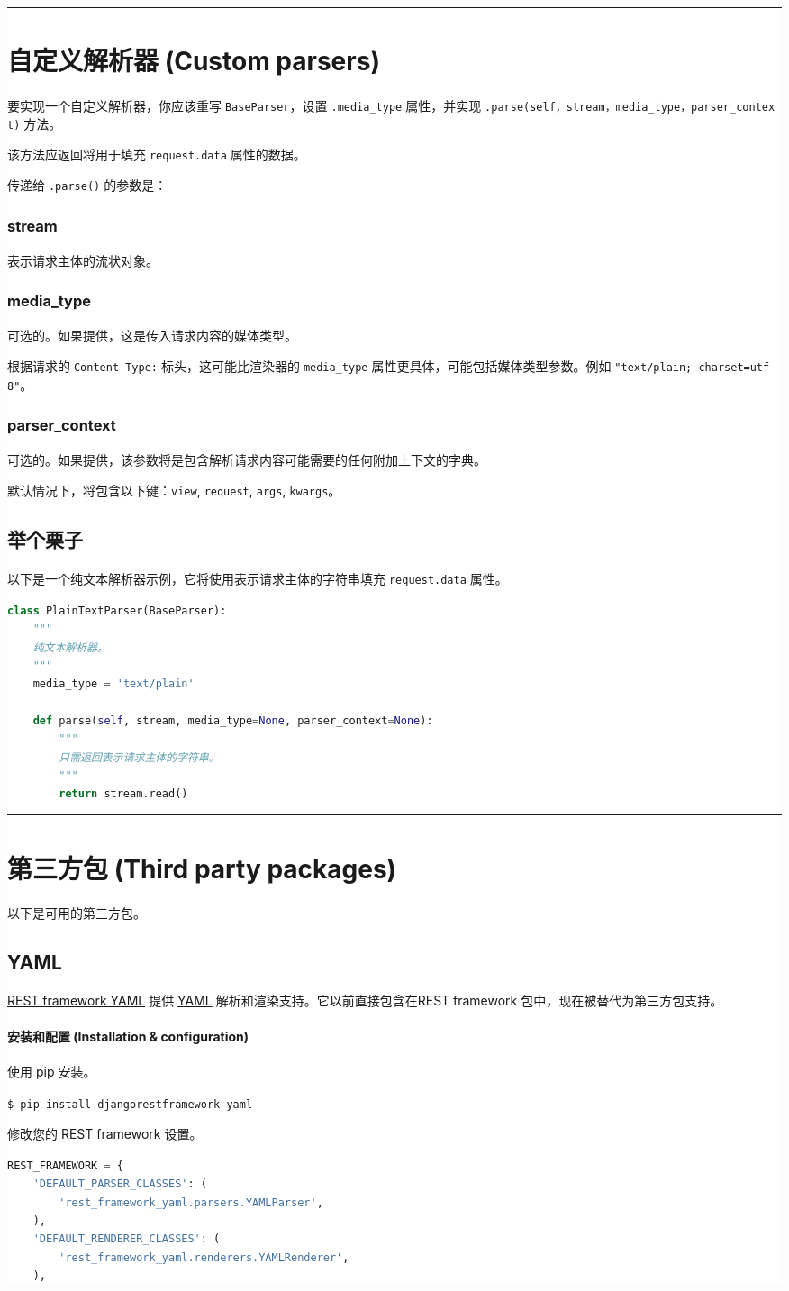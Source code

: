 ***

# 自定义解析器 (Custom parsers)
要实现一个自定义解析器，你应该重写 `BaseParser`，设置 `.media_type` 属性，并实现 `.parse(self，stream，media_type，parser_context)` 方法。

该方法应返回将用于填充 `request.data` 属性的数据。

传递给 `.parse()` 的参数是：

### stream
表示请求主体的流状对象。

### media_type
可选的。如果提供，这是传入请求内容的媒体类型。

根据请求的 `Content-Type:` 标头，这可能比渲染器的 `media_type` 属性更具体，可能包括媒体类型参数。例如 `"text/plain; charset=utf-8"`。

### parser_context
可选的。如果提供，该参数将是包含解析请求内容可能需要的任何附加上下文的字典。

默认情况下，将包含以下键：`view`, `request`, `args`, `kwargs`。

## 举个栗子
以下是一个纯文本解析器示例，它将使用表示请求主体的字符串填充 `request.data` 属性。
```python
class PlainTextParser(BaseParser):
    """
    纯文本解析器。
    """
    media_type = 'text/plain'

    def parse(self, stream, media_type=None, parser_context=None):
        """
        只需返回表示请求主体的字符串。
        """
        return stream.read()
```

***

# 第三方包 (Third party packages)
以下是可用的第三方包。

## YAML
[REST framework YAML](https://jpadilla.github.io/django-rest-framework-yaml/) 提供 [YAML](http://www.yaml.org/) 解析和渲染支持。它以前直接包含在REST framework 包中，现在被替代为第三方包支持。

#### 安装和配置 (Installation & configuration)
使用 pip 安装。
```python
$ pip install djangorestframework-yaml
```
修改您的 REST framework 设置。
```python
REST_FRAMEWORK = {
    'DEFAULT_PARSER_CLASSES': (
        'rest_framework_yaml.parsers.YAMLParser',
    ),
    'DEFAULT_RENDERER_CLASSES': (
        'rest_framework_yaml.renderers.YAMLRenderer',
    ),
```